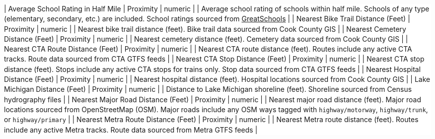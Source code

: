 | Average School Rating in Half Mile                                      | Proximity      | numeric     |                                                                              | Average school rating of schools within half mile. Schools of any type (elementary, secondary, etc.) are included. School ratings sourced from [GreatSchools](https://www.greatschools.org/)                                                                                                                                                                                                                                                                         |
| Nearest Bike Trail Distance (Feet)                                      | Proximity      | numeric     |                                                                              | Nearest bike trail distance (feet). Bike trail data sourced from Cook County GIS                                                                                                                                                                                                                                                                                                                                                                                     |
| Nearest Cemetery Distance (Feet)                                        | Proximity      | numeric     |                                                                              | Nearest cemetery distance (feet). Cemetery data sourced from Cook County GIS                                                                                                                                                                                                                                                                                                                                                                                         |
| Nearest CTA Route Distance (Feet)                                       | Proximity      | numeric     |                                                                              | Nearest CTA route distance (feet). Routes include any active CTA tracks. Route data sourced from CTA GTFS feeds                                                                                                                                                                                                                                                                                                                                                      |
| Nearest CTA Stop Distance (Feet)                                        | Proximity      | numeric     |                                                                              | Nearest CTA stop distance (feet). Stops include any active CTA stops for trains only. Stop data sourced from CTA GTFS feeds                                                                                                                                                                                                                                                                                                                                          |
| Nearest Hospital Distance (Feet)                                        | Proximity      | numeric     |                                                                              | Nearest hospital distance (feet). Hospital locations sourced from Cook County GIS                                                                                                                                                                                                                                                                                                                                                                                    |
| Lake Michigan Distance (Feet)                                           | Proximity      | numeric     |                                                                              | Distance to Lake Michigan shoreline (feet). Shoreline sourced from Census hydrography files                                                                                                                                                                                                                                                                                                                                                                          |
| Nearest Major Road Distance (Feet)                                      | Proximity      | numeric     |                                                                              | Nearest major road distance (feet). Major road locations sourced from OpenStreetMap (OSM). Major roads include any OSM ways tagged with `highway/motorway`, `highway/trunk`, or `highway/primary`                                                                                                                                                                                                                                                                    |
| Nearest Metra Route Distance (Feet)                                     | Proximity      | numeric     |                                                                              | Nearest Metra route distance (feet). Routes include any active Metra tracks. Route data sourced from Metra GTFS feeds                                                                                                                                                                                                                                                                                                                                                |